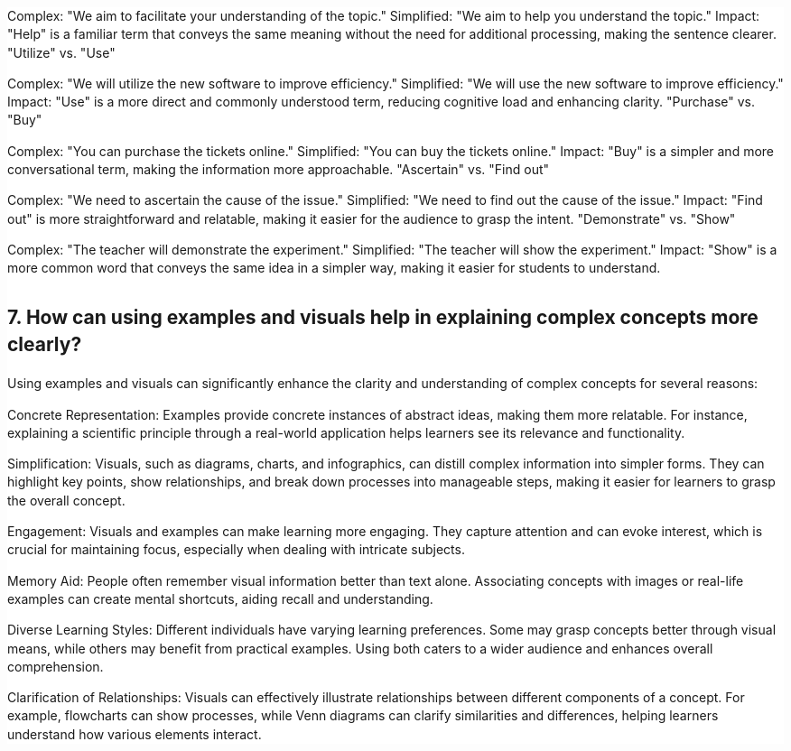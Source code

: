 Complex: "We aim to facilitate your understanding of the topic."
Simplified: "We aim to help you understand the topic."
Impact: "Help" is a familiar term that conveys the same meaning without the need for additional processing, making the sentence clearer.
"Utilize" vs. "Use"

Complex: "We will utilize the new software to improve efficiency."
Simplified: "We will use the new software to improve efficiency."
Impact: "Use" is a more direct and commonly understood term, reducing cognitive load and enhancing clarity.
"Purchase" vs. "Buy"

Complex: "You can purchase the tickets online."
Simplified: "You can buy the tickets online."
Impact: "Buy" is a simpler and more conversational term, making the information more approachable.
"Ascertain" vs. "Find out"

Complex: "We need to ascertain the cause of the issue."
Simplified: "We need to find out the cause of the issue."
Impact: "Find out" is more straightforward and relatable, making it easier for the audience to grasp the intent.
"Demonstrate" vs. "Show"

Complex: "The teacher will demonstrate the experiment."
Simplified: "The teacher will show the experiment."
Impact: "Show" is a more common word that conveys the same idea in a simpler way, making it easier for students to understand.
## 7. How can using examples and visuals help in explaining complex concepts more clearly?
Using examples and visuals can significantly enhance the clarity and understanding of complex concepts for several reasons:

Concrete Representation: Examples provide concrete instances of abstract ideas, making them more relatable. For instance, explaining a scientific principle through a real-world application helps learners see its relevance and functionality.

Simplification: Visuals, such as diagrams, charts, and infographics, can distill complex information into simpler forms. They can highlight key points, show relationships, and break down processes into manageable steps, making it easier for learners to grasp the overall concept.

Engagement: Visuals and examples can make learning more engaging. They capture attention and can evoke interest, which is crucial for maintaining focus, especially when dealing with intricate subjects.

Memory Aid: People often remember visual information better than text alone. Associating concepts with images or real-life examples can create mental shortcuts, aiding recall and understanding.

Diverse Learning Styles: Different individuals have varying learning preferences. Some may grasp concepts better through visual means, while others may benefit from practical examples. Using both caters to a wider audience and enhances overall comprehension.

Clarification of Relationships: Visuals can effectively illustrate relationships between different components of a concept. For example, flowcharts can show processes, while Venn diagrams can clarify similarities and differences, helping learners understand how various elements interact.
